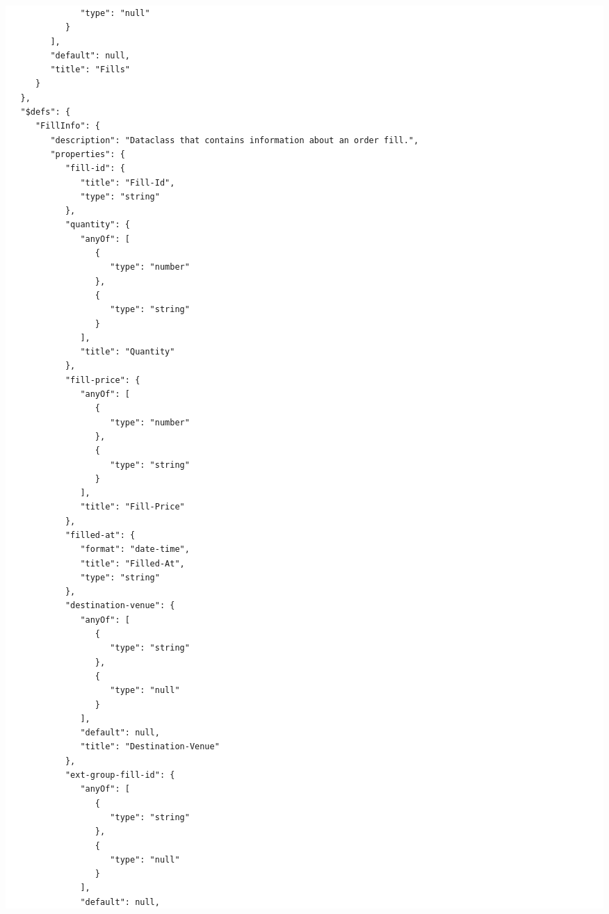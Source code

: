                    "type": "null"
                }
             ],
             "default": null,
             "title": "Fills"
          }
       },
       "$defs": {
          "FillInfo": {
             "description": "Dataclass that contains information about an order fill.",
             "properties": {
                "fill-id": {
                   "title": "Fill-Id",
                   "type": "string"
                },
                "quantity": {
                   "anyOf": [
                      {
                         "type": "number"
                      },
                      {
                         "type": "string"
                      }
                   ],
                   "title": "Quantity"
                },
                "fill-price": {
                   "anyOf": [
                      {
                         "type": "number"
                      },
                      {
                         "type": "string"
                      }
                   ],
                   "title": "Fill-Price"
                },
                "filled-at": {
                   "format": "date-time",
                   "title": "Filled-At",
                   "type": "string"
                },
                "destination-venue": {
                   "anyOf": [
                      {
                         "type": "string"
                      },
                      {
                         "type": "null"
                      }
                   ],
                   "default": null,
                   "title": "Destination-Venue"
                },
                "ext-group-fill-id": {
                   "anyOf": [
                      {
                         "type": "string"
                      },
                      {
                         "type": "null"
                      }
                   ],
                   "default": null,